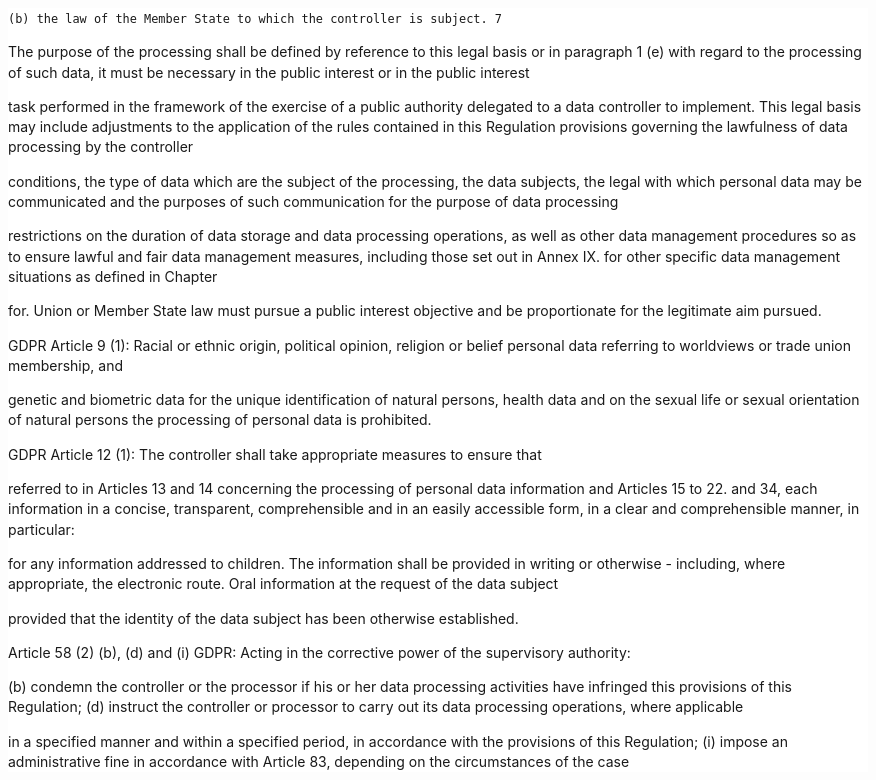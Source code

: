     (b) the law of the Member State to which the controller is subject. 7

The purpose of the processing shall be defined by reference to this legal basis or in paragraph 1 (e)
with regard to the processing of such data, it must be necessary in the public interest or in the public interest

task performed in the framework of the exercise of a public authority delegated to a data controller
to implement. This legal basis may include adjustments to the application of the rules contained in this Regulation
provisions governing the lawfulness of data processing by the controller

conditions, the type of data which are the subject of the processing, the data subjects, the legal
with which personal data may be communicated and the purposes of such communication for the purpose of data processing

restrictions on the duration of data storage and data processing operations, as well as other
data management procedures so as to ensure lawful and fair data management
measures, including those set out in Annex IX. for other specific data management situations as defined in Chapter

for. Union or Member State law must pursue a public interest objective and be proportionate
for the legitimate aim pursued.

GDPR Article 9 (1): Racial or ethnic origin, political opinion, religion or belief
personal data referring to worldviews or trade union membership, and

genetic and biometric data for the unique identification of natural persons, health
data and on the sexual life or sexual orientation of natural persons
the processing of personal data is prohibited.

GDPR Article 12 (1): The controller shall take appropriate measures to ensure that

referred to in Articles 13 and 14 concerning the processing of personal data
information and Articles 15 to 22. and 34, each information in a concise, transparent, comprehensible and
in an easily accessible form, in a clear and comprehensible manner, in particular:

for any information addressed to children. The information shall be provided in writing or otherwise -
including, where appropriate, the electronic route. Oral information at the request of the data subject

provided that the identity of the data subject has been otherwise established.

Article 58 (2) (b), (d) and (i) GDPR: Acting in the corrective power of the supervisory authority:

(b) condemn the controller or the processor if his or her data processing activities have infringed this
provisions of this Regulation;
(d) instruct the controller or processor to carry out its data processing operations, where applicable

in a specified manner and within a specified period, in accordance with the provisions of this Regulation;
(i) impose an administrative fine in accordance with Article 83, depending on the circumstances of the case
